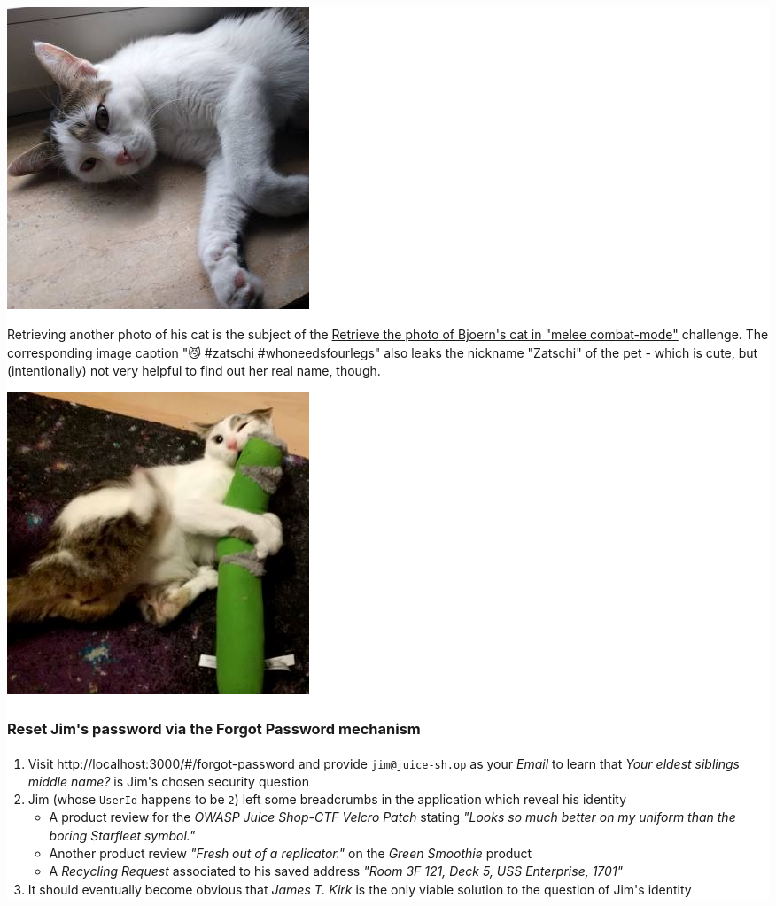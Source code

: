 ![Zaya at window](img/zaya_window.jpg)

Retrieving another photo of his cat is the subject of the
[Retrieve the photo of Bjoern's cat in "melee combat-mode"](../part2/improper-input-validation.md#retrieve-the-photo-of-bjoerns-cat-in-melee-combat-mode)
challenge. The corresponding image caption "😼 \#zatschi
\#whoneedsfourlegs" also leaks the nickname "Zatschi" of the pet - which
is cute, but (intentionally) not very helpful to find out her real name,
though.

![Zaya in melee combat mode](img/zaya_melee.jpg)

### Reset Jim's password via the Forgot Password mechanism

1. Visit http://localhost:3000/#/forgot-password and provide
   `jim@juice-sh.op` as your _Email_ to learn that _Your eldest siblings
   middle name?_ is Jim's chosen security question
2. Jim (whose `UserId` happens to be `2`) left some breadcrumbs in the
   application which reveal his identity
   * A product review for the _OWASP Juice Shop-CTF Velcro Patch_
     stating _"Looks so much better on my uniform than the boring
     Starfleet symbol."_
   * Another product review _"Fresh out of a replicator."_ on the _Green
     Smoothie_ product
   * A _Recycling Request_ associated to his saved address _"Room 3F
     121, Deck 5, USS Enterprise, 1701"_
3. It should eventually become obvious that _James T. Kirk_ is the only
   viable solution to the question of Jim's identity
